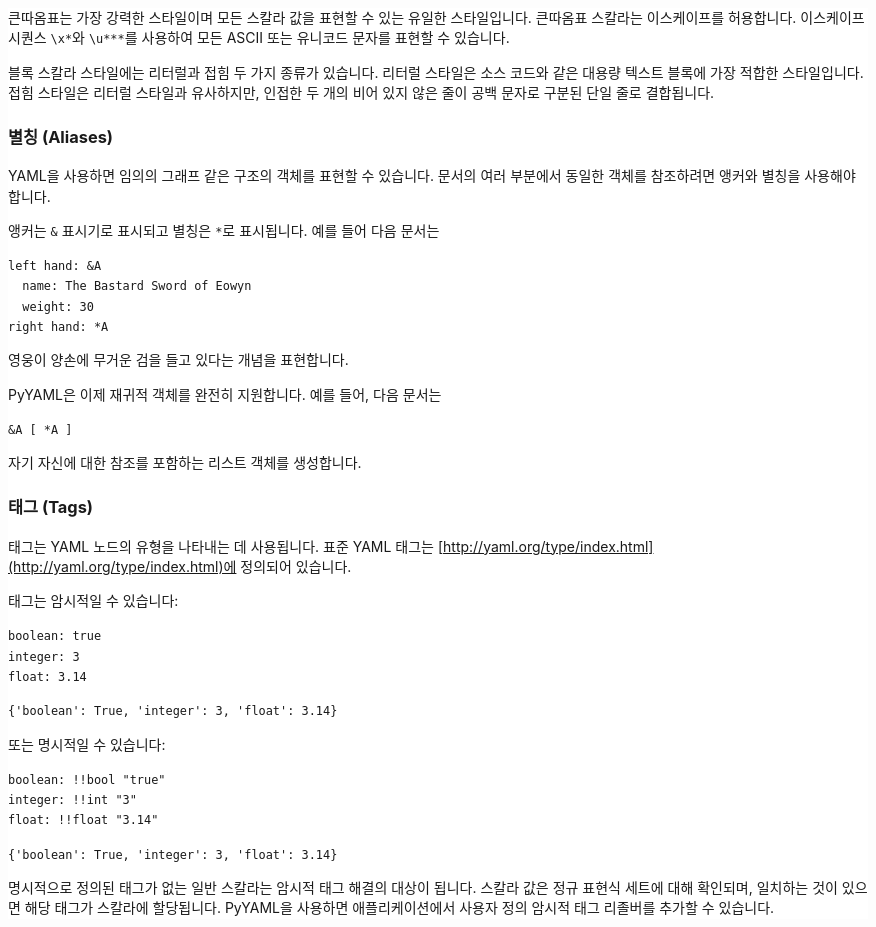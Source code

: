큰따옴표는 가장 강력한 스타일이며 모든 스칼라 값을 표현할 수 있는 유일한 스타일입니다. 큰따옴표 스칼라는 이스케이프를 허용합니다. 이스케이프 시퀀스 `\x*`와 `\u***`를 사용하여 모든 ASCII 또는 유니코드 문자를 표현할 수 있습니다.

블록 스칼라 스타일에는 리터럴과 접힘 두 가지 종류가 있습니다. 리터럴 스타일은 소스 코드와 같은 대용량 텍스트 블록에 가장 적합한 스타일입니다. 접힘 스타일은 리터럴 스타일과 유사하지만, 인접한 두 개의 비어 있지 않은 줄이 공백 문자로 구분된 단일 줄로 결합됩니다.

### 별칭 (Aliases)

YAML을 사용하면 임의의 그래프 같은 구조의 객체를 표현할 수 있습니다. 문서의 여러 부분에서 동일한 객체를 참조하려면 앵커와 별칭을 사용해야 합니다.

앵커는 `&` 표시기로 표시되고 별칭은 `*`로 표시됩니다. 예를 들어 다음 문서는

```
left hand: &A
  name: The Bastard Sword of Eowyn
  weight: 30
right hand: *A
```

영웅이 양손에 무거운 검을 들고 있다는 개념을 표현합니다.

PyYAML은 이제 재귀적 객체를 완전히 지원합니다. 예를 들어, 다음 문서는

```
&A [ *A ]
```

자기 자신에 대한 참조를 포함하는 리스트 객체를 생성합니다.

### 태그 (Tags)

태그는 YAML 노드의 유형을 나타내는 데 사용됩니다. 표준 YAML 태그는 [http://yaml.org/type/index.html](http://yaml.org/type/index.html)에 정의되어 있습니다.

태그는 암시적일 수 있습니다:

```
boolean: true
integer: 3
float: 3.14
```

```
{'boolean': True, 'integer': 3, 'float': 3.14}
```

또는 명시적일 수 있습니다:

```
boolean: !!bool "true"
integer: !!int "3"
float: !!float "3.14"
```

```
{'boolean': True, 'integer': 3, 'float': 3.14}
```

명시적으로 정의된 태그가 없는 일반 스칼라는 암시적 태그 해결의 대상이 됩니다. 스칼라 값은 정규 표현식 세트에 대해 확인되며, 일치하는 것이 있으면 해당 태그가 스칼라에 할당됩니다. PyYAML을 사용하면 애플리케이션에서 사용자 정의 암시적 태그 리졸버를 추가할 수 있습니다.
